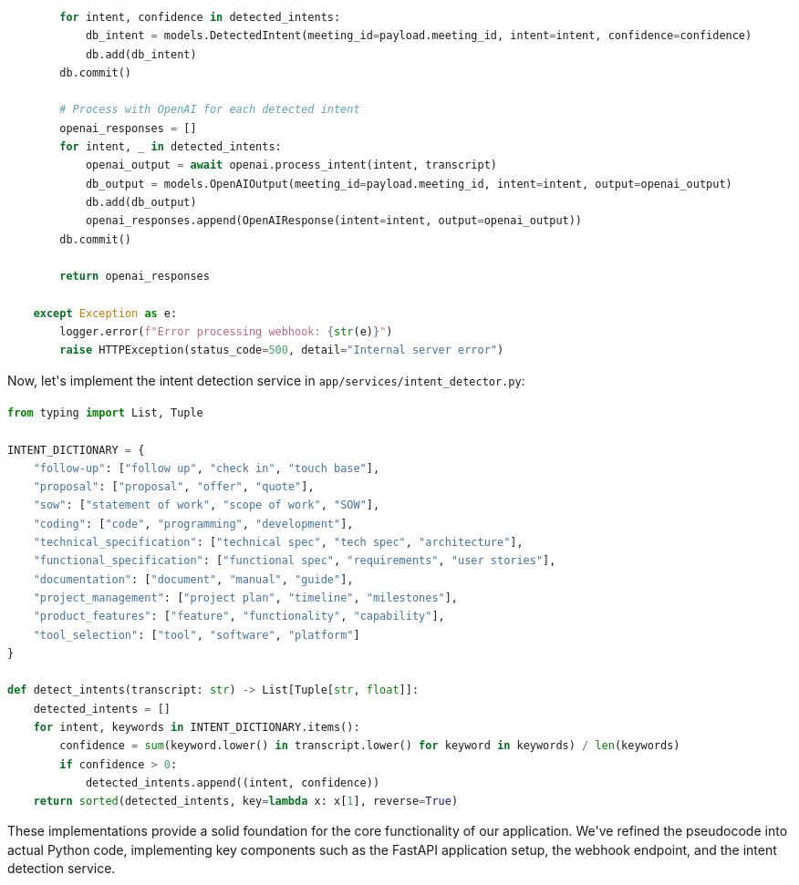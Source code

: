 ```python
        for intent, confidence in detected_intents:
            db_intent = models.DetectedIntent(meeting_id=payload.meeting_id, intent=intent, confidence=confidence)
            db.add(db_intent)
        db.commit()

        # Process with OpenAI for each detected intent
        openai_responses = []
        for intent, _ in detected_intents:
            openai_output = await openai.process_intent(intent, transcript)
            db_output = models.OpenAIOutput(meeting_id=payload.meeting_id, intent=intent, output=openai_output)
            db.add(db_output)
            openai_responses.append(OpenAIResponse(intent=intent, output=openai_output))
        db.commit()

        return openai_responses

    except Exception as e:
        logger.error(f"Error processing webhook: {str(e)}")
        raise HTTPException(status_code=500, detail="Internal server error")
```

Now, let's implement the intent detection service in `app/services/intent_detector.py`:

```python
from typing import List, Tuple

INTENT_DICTIONARY = {
    "follow-up": ["follow up", "check in", "touch base"],
    "proposal": ["proposal", "offer", "quote"],
    "sow": ["statement of work", "scope of work", "SOW"],
    "coding": ["code", "programming", "development"],
    "technical_specification": ["technical spec", "tech spec", "architecture"],
    "functional_specification": ["functional spec", "requirements", "user stories"],
    "documentation": ["document", "manual", "guide"],
    "project_management": ["project plan", "timeline", "milestones"],
    "product_features": ["feature", "functionality", "capability"],
    "tool_selection": ["tool", "software", "platform"]
}

def detect_intents(transcript: str) -> List[Tuple[str, float]]:
    detected_intents = []
    for intent, keywords in INTENT_DICTIONARY.items():
        confidence = sum(keyword.lower() in transcript.lower() for keyword in keywords) / len(keywords)
        if confidence > 0:
            detected_intents.append((intent, confidence))
    return sorted(detected_intents, key=lambda x: x[1], reverse=True)
```

These implementations provide a solid foundation for the core functionality of our application. We've refined the pseudocode into actual Python code, implementing key components such as the FastAPI application setup, the webhook endpoint, and the intent detection service.
